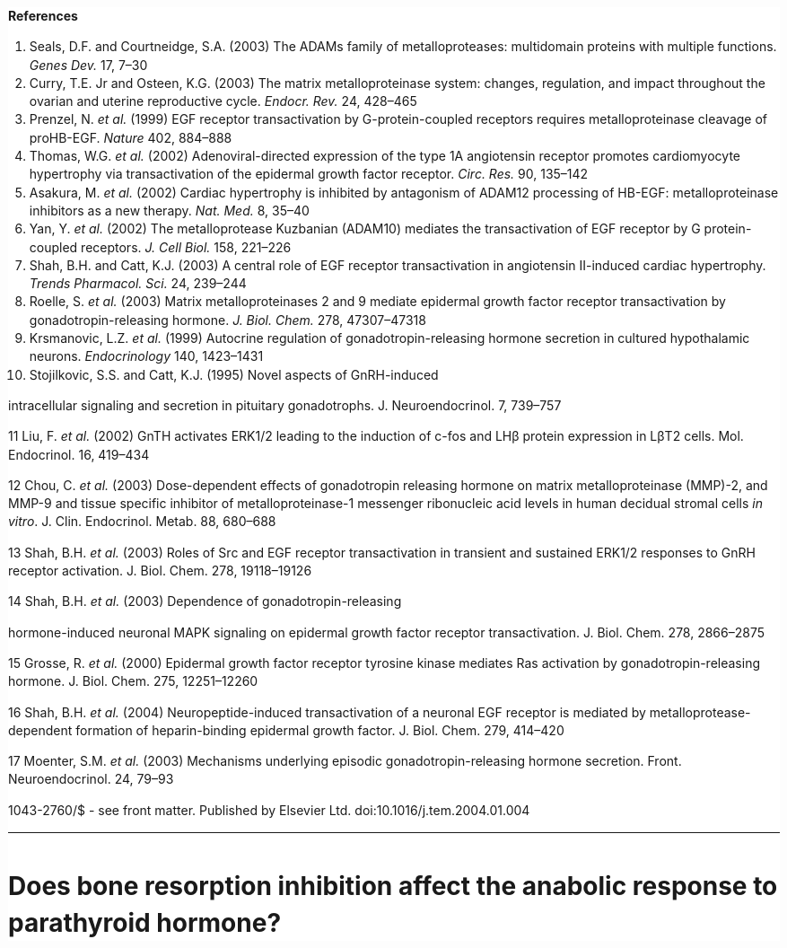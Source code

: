 **References**

1. Seals, D.F. and Courtneidge, S.A. (2003) The ADAMs family of metalloproteases: multidomain proteins with multiple functions. *Genes Dev.* 17, 7–30
2. Curry, T.E. Jr and Osteen, K.G. (2003) The matrix metalloproteinase system: changes, regulation, and impact throughout the ovarian and uterine reproductive cycle. *Endocr. Rev.* 24, 428–465
3. Prenzel, N. *et al.* (1999) EGF receptor transactivation by G-protein-coupled receptors requires metalloproteinase cleavage of proHB-EGF. *Nature* 402, 884–888
4. Thomas, W.G. *et al.* (2002) Adenoviral-directed expression of the type 1A angiotensin receptor promotes cardiomyocyte hypertrophy via transactivation of the epidermal growth factor receptor. *Circ. Res.* 90, 135–142
5. Asakura, M. *et al.* (2002) Cardiac hypertrophy is inhibited by antagonism of ADAM12 processing of HB-EGF: metalloproteinase inhibitors as a new therapy. *Nat. Med.* 8, 35–40
6. Yan, Y. *et al.* (2002) The metalloprotease Kuzbanian (ADAM10) mediates the transactivation of EGF receptor by G protein-coupled receptors. *J. Cell Biol.* 158, 221–226
7. Shah, B.H. and Catt, K.J. (2003) A central role of EGF receptor transactivation in angiotensin II-induced cardiac hypertrophy. *Trends Pharmacol. Sci.* 24, 239–244
8. Roelle, S. *et al.* (2003) Matrix metalloproteinases 2 and 9 mediate epidermal growth factor receptor transactivation by gonadotropin-releasing hormone. *J. Biol. Chem.* 278, 47307–47318
9. Krsmanovic, L.Z. *et al.* (1999) Autocrine regulation of gonadotropin-releasing hormone secretion in cultured hypothalamic neurons. *Endocrinology* 140, 1423–1431
10. Stojilkovic, S.S. and Catt, K.J. (1995) Novel aspects of GnRH-induced

intracellular signaling and secretion in pituitary gonadotrophs. J. Neuroendocrinol. 7, 739–757

11 Liu, F. *et al.* (2002) GnTH activates ERK1/2 leading to the induction of c-fos and LHβ protein expression in LβT2 cells. Mol. Endocrinol. 16, 419–434

12 Chou, C. *et al.* (2003) Dose-dependent effects of gonadotropin releasing hormone on matrix metalloproteinase (MMP)-2, and MMP-9 and tissue specific inhibitor of metalloproteinase-1 messenger ribonucleic acid levels in human decidual stromal cells *in vitro*. J. Clin. Endocrinol. Metab. 88, 680–688

13 Shah, B.H. *et al.* (2003) Roles of Src and EGF receptor transactivation in transient and sustained ERK1/2 responses to GnRH receptor activation. J. Biol. Chem. 278, 19118–19126

14 Shah, B.H. *et al.* (2003) Dependence of gonadotropin-releasing

hormone-induced neuronal MAPK signaling on epidermal growth factor receptor transactivation. J. Biol. Chem. 278, 2866–2875

15 Grosse, R. *et al.* (2000) Epidermal growth factor receptor tyrosine kinase mediates Ras activation by gonadotropin-releasing hormone. J. Biol. Chem. 275, 12251–12260

16 Shah, B.H. *et al.* (2004) Neuropeptide-induced transactivation of a neuronal EGF receptor is mediated by metalloprotease-dependent formation of heparin-binding epidermal growth factor. J. Biol. Chem. 279, 414–420

17 Moenter, S.M. *et al.* (2003) Mechanisms underlying episodic gonadotropin-releasing hormone secretion. Front. Neuroendocrinol. 24, 79–93

1043-2760/$ - see front matter. Published by Elsevier Ltd. doi:10.1016/j.tem.2004.01.004

---

# Does bone resorption inhibition affect the anabolic response to parathyroid hormone?
